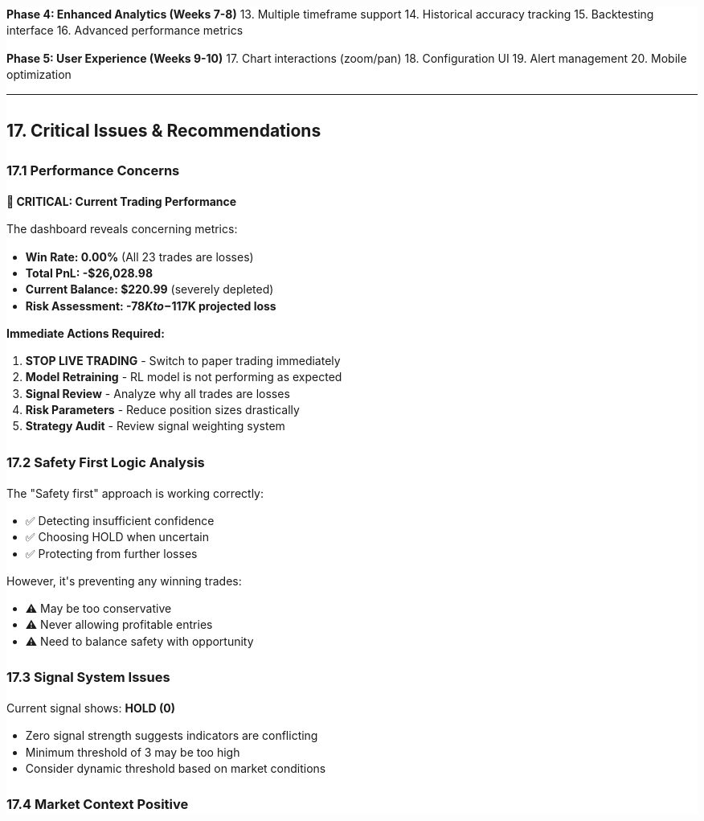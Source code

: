 **Phase 4: Enhanced Analytics (Weeks 7-8)**
13. Multiple timeframe support
14. Historical accuracy tracking
15. Backtesting interface
16. Advanced performance metrics

**Phase 5: User Experience (Weeks 9-10)**
17. Chart interactions (zoom/pan)
18. Configuration UI
19. Alert management
20. Mobile optimization

---

## 17. Critical Issues & Recommendations

### 17.1 Performance Concerns

**🚨 CRITICAL: Current Trading Performance**

The dashboard reveals concerning metrics:
- **Win Rate: 0.00%** (All 23 trades are losses)
- **Total PnL: -$26,028.98**
- **Current Balance: $220.99** (severely depleted)
- **Risk Assessment: -$78K to -$117K projected loss**

**Immediate Actions Required:**
1. **STOP LIVE TRADING** - Switch to paper trading immediately
2. **Model Retraining** - RL model is not performing as expected
3. **Signal Review** - Analyze why all trades are losses
4. **Risk Parameters** - Reduce position sizes drastically
5. **Strategy Audit** - Review signal weighting system

### 17.2 Safety First Logic Analysis

The "Safety first" approach is working correctly:
- ✅ Detecting insufficient confidence
- ✅ Choosing HOLD when uncertain
- ✅ Protecting from further losses

However, it's preventing any winning trades:
- ⚠️ May be too conservative
- ⚠️ Never allowing profitable entries
- ⚠️ Need to balance safety with opportunity

### 17.3 Signal System Issues

Current signal shows: **HOLD (0)**
- Zero signal strength suggests indicators are conflicting
- Minimum threshold of 3 may be too high
- Consider dynamic threshold based on market conditions

### 17.4 Market Context Positive

